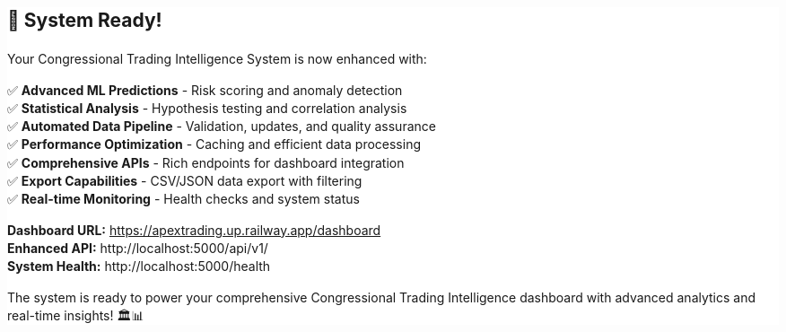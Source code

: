
## 🎉 System Ready!

Your Congressional Trading Intelligence System is now enhanced with:

✅ **Advanced ML Predictions** - Risk scoring and anomaly detection  
✅ **Statistical Analysis** - Hypothesis testing and correlation analysis  
✅ **Automated Data Pipeline** - Validation, updates, and quality assurance  
✅ **Performance Optimization** - Caching and efficient data processing  
✅ **Comprehensive APIs** - Rich endpoints for dashboard integration  
✅ **Export Capabilities** - CSV/JSON data export with filtering  
✅ **Real-time Monitoring** - Health checks and system status  

**Dashboard URL:** https://apextrading.up.railway.app/dashboard  
**Enhanced API:** http://localhost:5000/api/v1/  
**System Health:** http://localhost:5000/health  

The system is ready to power your comprehensive Congressional Trading Intelligence dashboard with advanced analytics and real-time insights! 🏛️📊